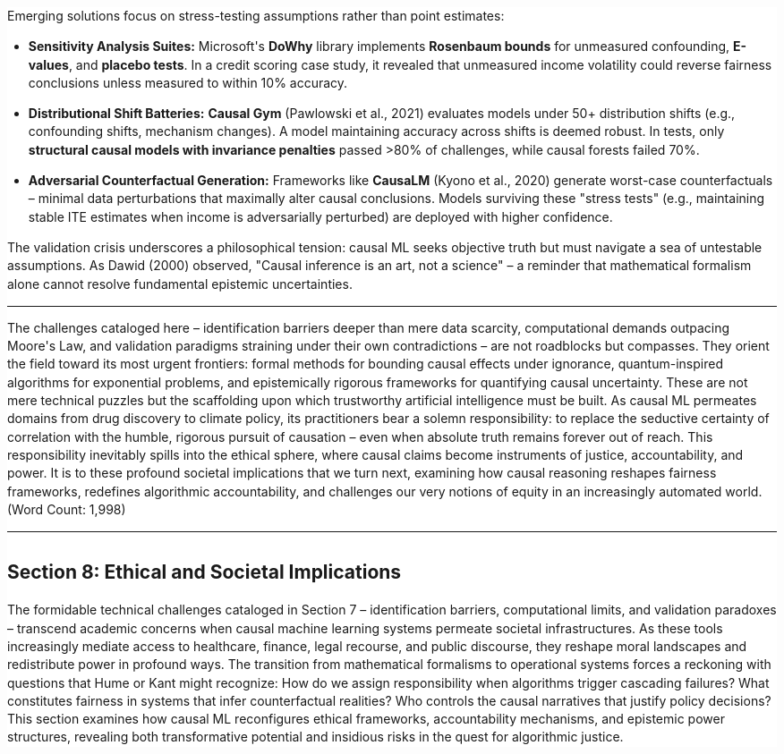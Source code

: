 Emerging solutions focus on stress-testing assumptions rather than point estimates:  

- **Sensitivity Analysis Suites:** Microsoft's **DoWhy** library implements **Rosenbaum bounds** for unmeasured confounding, **E-values**, and **placebo tests**. In a credit scoring case study, it revealed that unmeasured income volatility could reverse fairness conclusions unless measured to within 10% accuracy.  

- **Distributional Shift Batteries:** **Causal Gym** (Pawlowski et al., 2021) evaluates models under 50+ distribution shifts (e.g., confounding shifts, mechanism changes). A model maintaining accuracy across shifts is deemed robust. In tests, only **structural causal models with invariance penalties** passed >80% of challenges, while causal forests failed 70%.  

- **Adversarial Counterfactual Generation:** Frameworks like **CausaLM** (Kyono et al., 2020) generate worst-case counterfactuals – minimal data perturbations that maximally alter causal conclusions. Models surviving these "stress tests" (e.g., maintaining stable ITE estimates when income is adversarially perturbed) are deployed with higher confidence.  

The validation crisis underscores a philosophical tension: causal ML seeks objective truth but must navigate a sea of untestable assumptions. As Dawid (2000) observed, "Causal inference is an art, not a science" – a reminder that mathematical formalism alone cannot resolve fundamental epistemic uncertainties.

---

The challenges cataloged here – identification barriers deeper than mere data scarcity, computational demands outpacing Moore's Law, and validation paradigms straining under their own contradictions – are not roadblocks but compasses. They orient the field toward its most urgent frontiers: formal methods for bounding causal effects under ignorance, quantum-inspired algorithms for exponential problems, and epistemically rigorous frameworks for quantifying causal uncertainty. These are not mere technical puzzles but the scaffolding upon which trustworthy artificial intelligence must be built. As causal ML permeates domains from drug discovery to climate policy, its practitioners bear a solemn responsibility: to replace the seductive certainty of correlation with the humble, rigorous pursuit of causation – even when absolute truth remains forever out of reach. This responsibility inevitably spills into the ethical sphere, where causal claims become instruments of justice, accountability, and power. It is to these profound societal implications that we turn next, examining how causal reasoning reshapes fairness frameworks, redefines algorithmic accountability, and challenges our very notions of equity in an increasingly automated world. (Word Count: 1,998)



---





## Section 8: Ethical and Societal Implications

The formidable technical challenges cataloged in Section 7 – identification barriers, computational limits, and validation paradoxes – transcend academic concerns when causal machine learning systems permeate societal infrastructures. As these tools increasingly mediate access to healthcare, finance, legal recourse, and public discourse, they reshape moral landscapes and redistribute power in profound ways. The transition from mathematical formalisms to operational systems forces a reckoning with questions that Hume or Kant might recognize: How do we assign responsibility when algorithms trigger cascading failures? What constitutes fairness in systems that infer counterfactual realities? Who controls the causal narratives that justify policy decisions? This section examines how causal ML reconfigures ethical frameworks, accountability mechanisms, and epistemic power structures, revealing both transformative potential and insidious risks in the quest for algorithmic justice.
